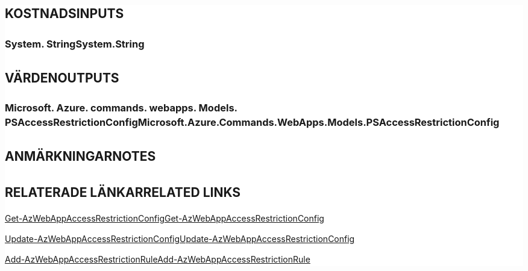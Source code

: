 ## <span data-ttu-id="96abd-148">KOSTNADS</span><span class="sxs-lookup"><span data-stu-id="96abd-148">INPUTS</span></span>

### <span data-ttu-id="96abd-149">System. String</span><span class="sxs-lookup"><span data-stu-id="96abd-149">System.String</span></span>

## <span data-ttu-id="96abd-150">VÄRDEN</span><span class="sxs-lookup"><span data-stu-id="96abd-150">OUTPUTS</span></span>

### <span data-ttu-id="96abd-151">Microsoft. Azure. commands. webapps. Models. PSAccessRestrictionConfig</span><span class="sxs-lookup"><span data-stu-id="96abd-151">Microsoft.Azure.Commands.WebApps.Models.PSAccessRestrictionConfig</span></span>

## <span data-ttu-id="96abd-152">ANMÄRKNINGAR</span><span class="sxs-lookup"><span data-stu-id="96abd-152">NOTES</span></span>

## <span data-ttu-id="96abd-153">RELATERADE LÄNKAR</span><span class="sxs-lookup"><span data-stu-id="96abd-153">RELATED LINKS</span></span>

[<span data-ttu-id="96abd-154">Get-AzWebAppAccessRestrictionConfig</span><span class="sxs-lookup"><span data-stu-id="96abd-154">Get-AzWebAppAccessRestrictionConfig</span></span>](./Get-AzWebAppAccessRestrictionConfig.md)

[<span data-ttu-id="96abd-155">Update-AzWebAppAccessRestrictionConfig</span><span class="sxs-lookup"><span data-stu-id="96abd-155">Update-AzWebAppAccessRestrictionConfig</span></span>](./Update-AzWebAppAccessRestrictionConfig.md)

[<span data-ttu-id="96abd-156">Add-AzWebAppAccessRestrictionRule</span><span class="sxs-lookup"><span data-stu-id="96abd-156">Add-AzWebAppAccessRestrictionRule</span></span>](./Add-AzWebAppAccessRestrictionRule.md)

